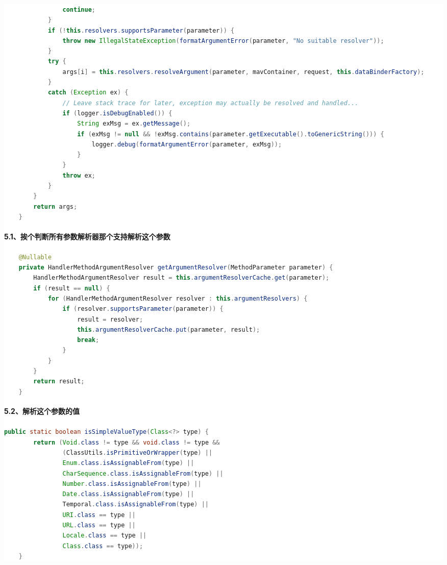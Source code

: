 ```java
				continue;
			}
			if (!this.resolvers.supportsParameter(parameter)) {
				throw new IllegalStateException(formatArgumentError(parameter, "No suitable resolver"));
			}
			try {
				args[i] = this.resolvers.resolveArgument(parameter, mavContainer, request, this.dataBinderFactory);
			}
			catch (Exception ex) {
				// Leave stack trace for later, exception may actually be resolved and handled...
				if (logger.isDebugEnabled()) {
					String exMsg = ex.getMessage();
					if (exMsg != null && !exMsg.contains(parameter.getExecutable().toGenericString())) {
						logger.debug(formatArgumentError(parameter, exMsg));
					}
				}
				throw ex;
			}
		}
		return args;
	}
```

#### 5.1、挨个判断所有参数解析器那个支持解析这个参数

```java
	@Nullable
	private HandlerMethodArgumentResolver getArgumentResolver(MethodParameter parameter) {
		HandlerMethodArgumentResolver result = this.argumentResolverCache.get(parameter);
		if (result == null) {
			for (HandlerMethodArgumentResolver resolver : this.argumentResolvers) {
				if (resolver.supportsParameter(parameter)) {
					result = resolver;
					this.argumentResolverCache.put(parameter, result);
					break;
				}
			}
		}
		return result;
	}
```

#### 5.2、解析这个参数的值

```java
public static boolean isSimpleValueType(Class<?> type) {
		return (Void.class != type && void.class != type &&
				(ClassUtils.isPrimitiveOrWrapper(type) ||
				Enum.class.isAssignableFrom(type) ||
				CharSequence.class.isAssignableFrom(type) ||
				Number.class.isAssignableFrom(type) ||
				Date.class.isAssignableFrom(type) ||
				Temporal.class.isAssignableFrom(type) ||
				URI.class == type ||
				URL.class == type ||
				Locale.class == type ||
				Class.class == type));
	}
```
